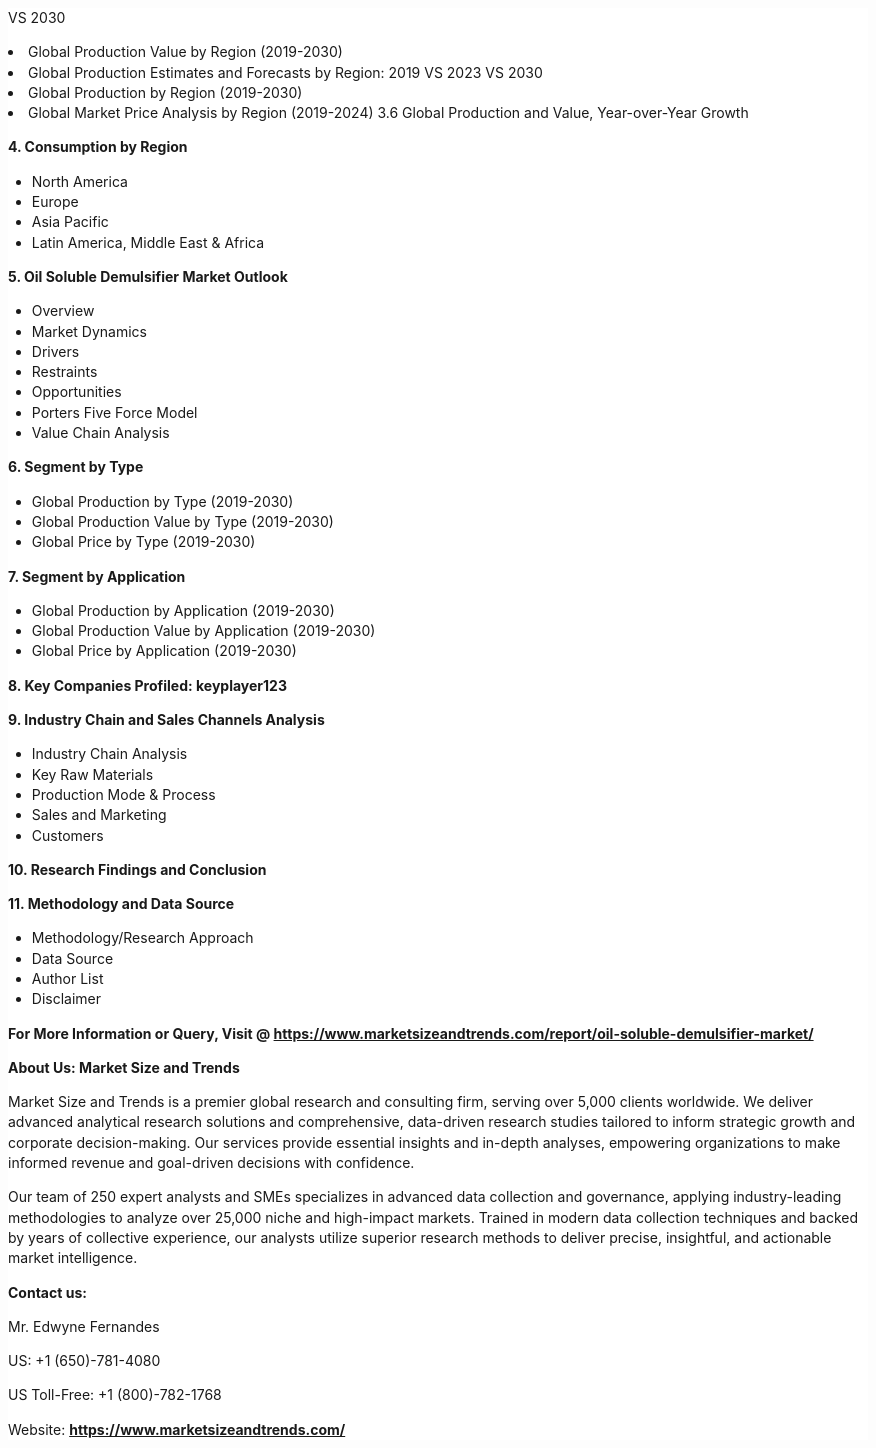 VS 2030</li><li>Global Production Value by Region (2019-2030)</li><li>Global Production Estimates and Forecasts by Region: 2019 VS 2023 VS 2030</li><li>Global Production by Region (2019-2030)</li><li>Global Market Price Analysis by Region (2019-2024) 3.6 Global Production and Value, Year-over-Year Growth</li></ul><p><strong>4. Consumption by Region</strong></p><ul><li>North America</li><li>Europe</li><li>Asia Pacific</li><li>Latin America, Middle East &amp; Africa</li></ul><p><strong>5. Oil Soluble Demulsifier Market Outlook</strong></p><ul><li>Overview</li><li>Market Dynamics</li><li>Drivers</li><li>Restraints</li><li>Opportunities</li><li>Porters Five Force Model</li><li>Value Chain Analysis&nbsp;</li></ul><p><strong>6. Segment by Type</strong></p><ul><li>Global Production by Type (2019-2030)</li><li>Global Production Value by Type (2019-2030)</li><li>Global Price by Type (2019-2030)</li></ul><p><strong>7. Segment by Application</strong></p><ul><li>Global Production by Application (2019-2030)</li><li>Global Production Value by Application (2019-2030)</li><li>Global Price by Application (2019-2030)</li></ul><p><strong>8. Key Companies Profiled: keyplayer123</strong></p><p><strong>9. Industry Chain and Sales Channels Analysis</strong></p><ul><li>Industry Chain Analysis</li><li>Key Raw Materials</li><li>Production Mode &amp; Process</li><li>Sales and Marketing</li><li>Customers</li></ul><p><strong>10. Research Findings and Conclusion</strong></p><p><strong>11. Methodology and Data Source</strong></p><ul><li>Methodology/Research Approach</li><li>Data Source</li><li>Author List</li><li>Disclaimer</li></ul></p><p><strong>For More Information or Query, Visit @ <a href="https://www.marketsizeandtrends.com/report/oil-soluble-demulsifier-market/">https://www.marketsizeandtrends.com/report/oil-soluble-demulsifier-market/</a></strong></p><p><strong>About Us: Market Size and Trends</strong></p><p>Market Size and Trends is a premier global research and consulting firm, serving over 5,000 clients worldwide. We deliver advanced analytical research solutions and comprehensive, data-driven research studies tailored to inform strategic growth and corporate decision-making. Our services provide essential insights and in-depth analyses, empowering organizations to make informed revenue and goal-driven decisions with confidence.</p><p>Our team of 250 expert analysts and SMEs specializes in advanced data collection and governance, applying industry-leading methodologies to analyze over 25,000 niche and high-impact markets. Trained in modern data collection techniques and backed by years of collective experience, our analysts utilize superior research methods to deliver precise, insightful, and actionable market intelligence.</p><p><strong>Contact us:</strong></p><p>Mr. Edwyne Fernandes</p><p>US: +1 (650)-781-4080</p><p>US Toll-Free: +1 (800)-782-1768</p><p>Website: <strong><a href="https://www.marketsizeandtrends.com/">https://www.marketsizeandtrends.com/</a></strong></p>
